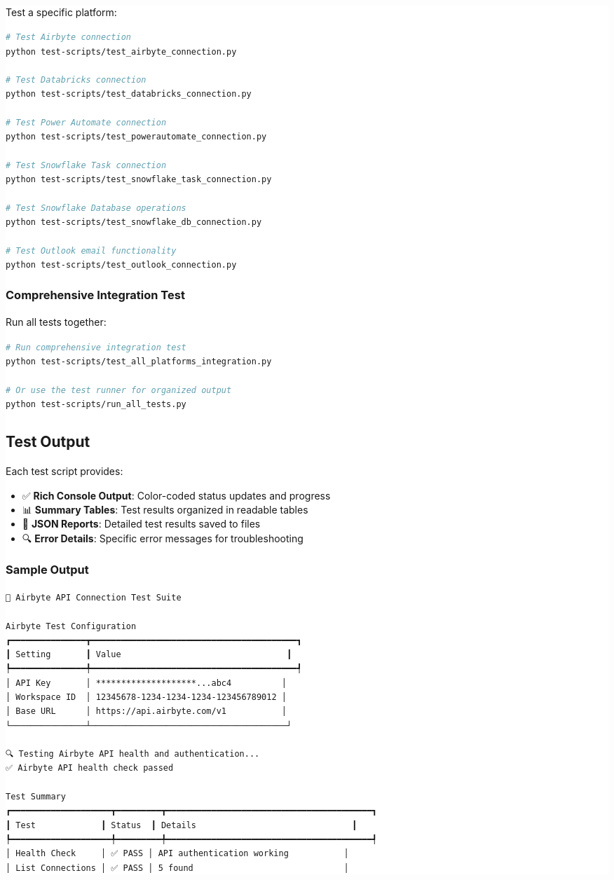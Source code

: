 Test a specific platform:

```bash
# Test Airbyte connection
python test-scripts/test_airbyte_connection.py

# Test Databricks connection  
python test-scripts/test_databricks_connection.py

# Test Power Automate connection
python test-scripts/test_powerautomate_connection.py

# Test Snowflake Task connection
python test-scripts/test_snowflake_task_connection.py

# Test Snowflake Database operations
python test-scripts/test_snowflake_db_connection.py

# Test Outlook email functionality
python test-scripts/test_outlook_connection.py
```

### Comprehensive Integration Test

Run all tests together:

```bash
# Run comprehensive integration test
python test-scripts/test_all_platforms_integration.py

# Or use the test runner for organized output
python test-scripts/run_all_tests.py
```

## Test Output

Each test script provides:

- ✅ **Rich Console Output**: Color-coded status updates and progress
- 📊 **Summary Tables**: Test results organized in readable tables
- 💾 **JSON Reports**: Detailed test results saved to files
- 🔍 **Error Details**: Specific error messages for troubleshooting

### Sample Output

```
🚀 Airbyte API Connection Test Suite

Airbyte Test Configuration
┏━━━━━━━━━━━━━━━┳━━━━━━━━━━━━━━━━━━━━━━━━━━━━━━━━━━━━━━━━━┓
┃ Setting       ┃ Value                                 ┃
┡━━━━━━━━━━━━━━━╇━━━━━━━━━━━━━━━━━━━━━━━━━━━━━━━━━━━━━━━━━┩
│ API Key       │ ********************...abc4          │
│ Workspace ID  │ 12345678-1234-1234-1234-123456789012 │
│ Base URL      │ https://api.airbyte.com/v1           │
└───────────────┴───────────────────────────────────────┘

🔍 Testing Airbyte API health and authentication...
✅ Airbyte API health check passed

Test Summary
┏━━━━━━━━━━━━━━━━━━━━┳━━━━━━━━━┳━━━━━━━━━━━━━━━━━━━━━━━━━━━━━━━━━━━━━━━━━┓
┃ Test             ┃ Status  ┃ Details                               ┃
┡━━━━━━━━━━━━━━━━━━━━╇━━━━━━━━━╇━━━━━━━━━━━━━━━━━━━━━━━━━━━━━━━━━━━━━━━━━┩
│ Health Check     │ ✅ PASS │ API authentication working           │
│ List Connections │ ✅ PASS │ 5 found                              │
```
